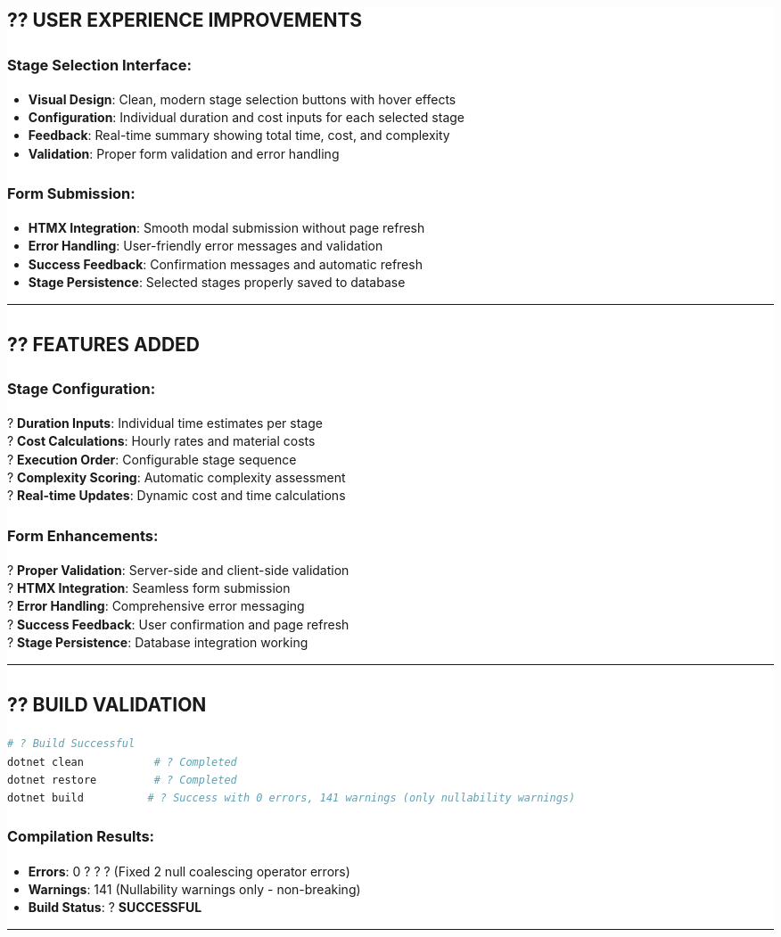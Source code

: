 
## ?? **USER EXPERIENCE IMPROVEMENTS**

### **Stage Selection Interface:**
- **Visual Design**: Clean, modern stage selection buttons with hover effects
- **Configuration**: Individual duration and cost inputs for each selected stage
- **Feedback**: Real-time summary showing total time, cost, and complexity
- **Validation**: Proper form validation and error handling

### **Form Submission:**
- **HTMX Integration**: Smooth modal submission without page refresh
- **Error Handling**: User-friendly error messages and validation
- **Success Feedback**: Confirmation messages and automatic refresh
- **Stage Persistence**: Selected stages properly saved to database

---

## ?? **FEATURES ADDED**

### **Stage Configuration:**
? **Duration Inputs**: Individual time estimates per stage  
? **Cost Calculations**: Hourly rates and material costs  
? **Execution Order**: Configurable stage sequence  
? **Complexity Scoring**: Automatic complexity assessment  
? **Real-time Updates**: Dynamic cost and time calculations  

### **Form Enhancements:**
? **Proper Validation**: Server-side and client-side validation  
? **HTMX Integration**: Seamless form submission  
? **Error Handling**: Comprehensive error messaging  
? **Success Feedback**: User confirmation and page refresh  
? **Stage Persistence**: Database integration working  

---

## ?? **BUILD VALIDATION**

```powershell
# ? Build Successful
dotnet clean           # ? Completed
dotnet restore         # ? Completed  
dotnet build          # ? Success with 0 errors, 141 warnings (only nullability warnings)
```

### **Compilation Results:**
- **Errors**: 0 ? ? ? (Fixed 2 null coalescing operator errors)
- **Warnings**: 141 (Nullability warnings only - non-breaking)
- **Build Status**: ? **SUCCESSFUL**

---
